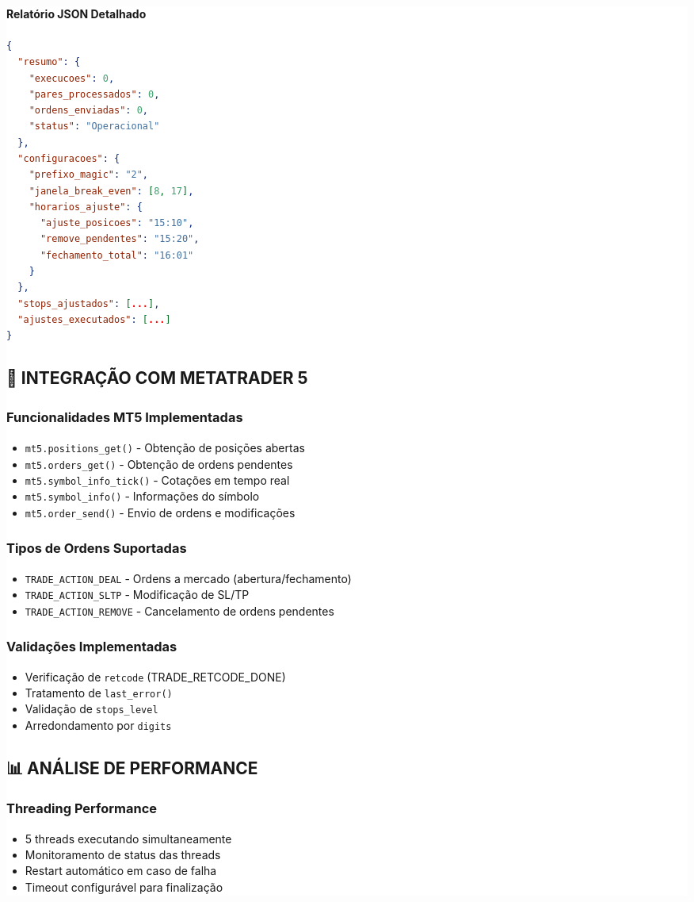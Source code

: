 #### **Relatório JSON Detalhado**
```json
{
  "resumo": {
    "execucoes": 0,
    "pares_processados": 0,
    "ordens_enviadas": 0,
    "status": "Operacional"
  },
  "configuracoes": {
    "prefixo_magic": "2",
    "janela_break_even": [8, 17],
    "horarios_ajuste": {
      "ajuste_posicoes": "15:10",
      "remove_pendentes": "15:20",
      "fechamento_total": "16:01"
    }
  },
  "stops_ajustados": [...],
  "ajustes_executados": [...]
}
```

## 🔧 INTEGRAÇÃO COM METATRADER 5

### **Funcionalidades MT5 Implementadas**
- `mt5.positions_get()` - Obtenção de posições abertas
- `mt5.orders_get()` - Obtenção de ordens pendentes
- `mt5.symbol_info_tick()` - Cotações em tempo real
- `mt5.symbol_info()` - Informações do símbolo
- `mt5.order_send()` - Envio de ordens e modificações

### **Tipos de Ordens Suportadas**
- `TRADE_ACTION_DEAL` - Ordens a mercado (abertura/fechamento)
- `TRADE_ACTION_SLTP` - Modificação de SL/TP
- `TRADE_ACTION_REMOVE` - Cancelamento de ordens pendentes

### **Validações Implementadas**
- Verificação de `retcode` (TRADE_RETCODE_DONE)
- Tratamento de `last_error()`
- Validação de `stops_level`
- Arredondamento por `digits`

## 📊 ANÁLISE DE PERFORMANCE

### **Threading Performance**
- 5 threads executando simultaneamente
- Monitoramento de status das threads
- Restart automático em caso de falha
- Timeout configurável para finalização
